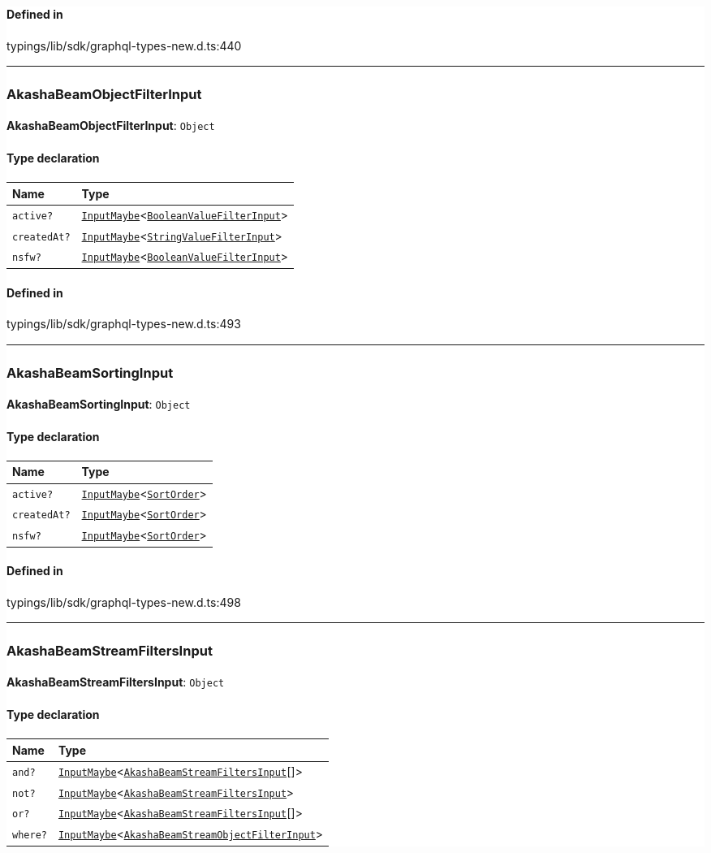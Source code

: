#### Defined in

typings/lib/sdk/graphql-types-new.d.ts:440

___

### AkashaBeamObjectFilterInput

 **AkashaBeamObjectFilterInput**: `Object`

#### Type declaration

| Name | Type |
| :------ | :------ |
| `active?` | [`InputMaybe`](sdk.md#inputmaybe)<[`BooleanValueFilterInput`](sdk.md#booleanvaluefilterinput)\> |
| `createdAt?` | [`InputMaybe`](sdk.md#inputmaybe)<[`StringValueFilterInput`](sdk.md#stringvaluefilterinput)\> |
| `nsfw?` | [`InputMaybe`](sdk.md#inputmaybe)<[`BooleanValueFilterInput`](sdk.md#booleanvaluefilterinput)\> |

#### Defined in

typings/lib/sdk/graphql-types-new.d.ts:493

___

### AkashaBeamSortingInput

 **AkashaBeamSortingInput**: `Object`

#### Type declaration

| Name | Type |
| :------ | :------ |
| `active?` | [`InputMaybe`](sdk.md#inputmaybe)<[`SortOrder`](../enums/sdk.SortOrder.md)\> |
| `createdAt?` | [`InputMaybe`](sdk.md#inputmaybe)<[`SortOrder`](../enums/sdk.SortOrder.md)\> |
| `nsfw?` | [`InputMaybe`](sdk.md#inputmaybe)<[`SortOrder`](../enums/sdk.SortOrder.md)\> |

#### Defined in

typings/lib/sdk/graphql-types-new.d.ts:498

___

### AkashaBeamStreamFiltersInput

 **AkashaBeamStreamFiltersInput**: `Object`

#### Type declaration

| Name | Type |
| :------ | :------ |
| `and?` | [`InputMaybe`](sdk.md#inputmaybe)<[`AkashaBeamStreamFiltersInput`](sdk.md#akashabeamstreamfiltersinput)[]\> |
| `not?` | [`InputMaybe`](sdk.md#inputmaybe)<[`AkashaBeamStreamFiltersInput`](sdk.md#akashabeamstreamfiltersinput)\> |
| `or?` | [`InputMaybe`](sdk.md#inputmaybe)<[`AkashaBeamStreamFiltersInput`](sdk.md#akashabeamstreamfiltersinput)[]\> |
| `where?` | [`InputMaybe`](sdk.md#inputmaybe)<[`AkashaBeamStreamObjectFilterInput`](sdk.md#akashabeamstreamobjectfilterinput)\> |

